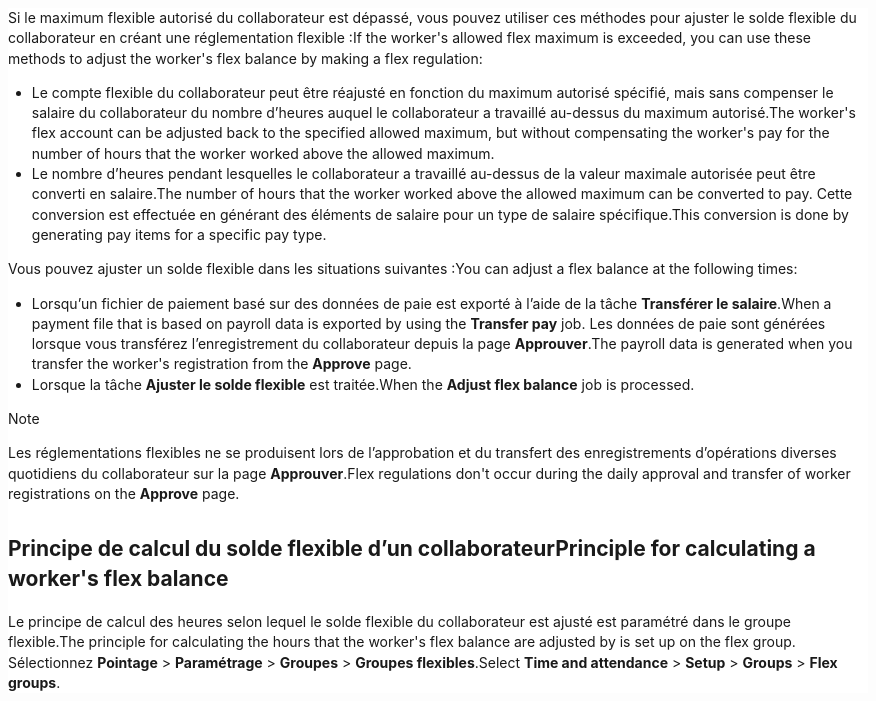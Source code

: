 <span data-ttu-id="0dc6e-121">Si le maximum flexible autorisé du collaborateur est dépassé, vous pouvez utiliser ces méthodes pour ajuster le solde flexible du collaborateur en créant une réglementation flexible :</span><span class="sxs-lookup"><span data-stu-id="0dc6e-121">If the worker's allowed flex maximum is exceeded, you can use these methods to adjust the worker's flex balance by making a flex regulation:</span></span>

- <span data-ttu-id="0dc6e-122">Le compte flexible du collaborateur peut être réajusté en fonction du maximum autorisé spécifié, mais sans compenser le salaire du collaborateur du nombre d’heures auquel le collaborateur a travaillé au-dessus du maximum autorisé.</span><span class="sxs-lookup"><span data-stu-id="0dc6e-122">The worker's flex account can be adjusted back to the specified allowed maximum, but without compensating the worker's pay for the number of hours that the worker worked above the allowed maximum.</span></span>
- <span data-ttu-id="0dc6e-123">Le nombre d’heures pendant lesquelles le collaborateur a travaillé au-dessus de la valeur maximale autorisée peut être converti en salaire.</span><span class="sxs-lookup"><span data-stu-id="0dc6e-123">The number of hours that the worker worked above the allowed maximum can be converted to pay.</span></span> <span data-ttu-id="0dc6e-124">Cette conversion est effectuée en générant des éléments de salaire pour un type de salaire spécifique.</span><span class="sxs-lookup"><span data-stu-id="0dc6e-124">This conversion is done by generating pay items for a specific pay type.</span></span>

<span data-ttu-id="0dc6e-125">Vous pouvez ajuster un solde flexible dans les situations suivantes :</span><span class="sxs-lookup"><span data-stu-id="0dc6e-125">You can adjust a flex balance at the following times:</span></span>

- <span data-ttu-id="0dc6e-126">Lorsqu’un fichier de paiement basé sur des données de paie est exporté à l’aide de la tâche **Transférer le salaire**.</span><span class="sxs-lookup"><span data-stu-id="0dc6e-126">When a payment file that is based on payroll data is exported by using the **Transfer pay** job.</span></span> <span data-ttu-id="0dc6e-127">Les données de paie sont générées lorsque vous transférez l’enregistrement du collaborateur depuis la page **Approuver**.</span><span class="sxs-lookup"><span data-stu-id="0dc6e-127">The payroll data is generated when you transfer the worker's registration from the **Approve** page.</span></span>
- <span data-ttu-id="0dc6e-128">Lorsque la tâche **Ajuster le solde flexible** est traitée.</span><span class="sxs-lookup"><span data-stu-id="0dc6e-128">When the **Adjust flex balance** job is processed.</span></span>

> [!NOTE]
> <span data-ttu-id="0dc6e-129">Les réglementations flexibles ne se produisent lors de l’approbation et du transfert des enregistrements d’opérations diverses quotidiens du collaborateur sur la page **Approuver**.</span><span class="sxs-lookup"><span data-stu-id="0dc6e-129">Flex regulations don't occur during the daily approval and transfer of worker registrations on the **Approve** page.</span></span>

## <a name="principle-for-calculating-a-workers-flex-balance"></a><span data-ttu-id="0dc6e-130">Principe de calcul du solde flexible d’un collaborateur</span><span class="sxs-lookup"><span data-stu-id="0dc6e-130">Principle for calculating a worker's flex balance</span></span>

<span data-ttu-id="0dc6e-131">Le principe de calcul des heures selon lequel le solde flexible du collaborateur est ajusté est paramétré dans le groupe flexible.</span><span class="sxs-lookup"><span data-stu-id="0dc6e-131">The principle for calculating the hours that the worker's flex balance are adjusted by is set up on the flex group.</span></span> <span data-ttu-id="0dc6e-132">Sélectionnez **Pointage** \> **Paramétrage** \> **Groupes** \> **Groupes flexibles**.</span><span class="sxs-lookup"><span data-stu-id="0dc6e-132">Select **Time and attendance** \> **Setup** \> **Groups** \> **Flex groups**.</span></span> 
